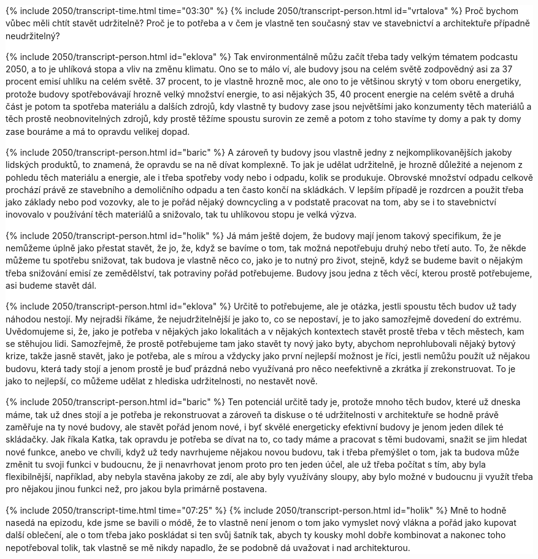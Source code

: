 {% include 2050/transcript-time.html time="03:30" %}
{% include 2050/transcript-person.html id="vrtalova" %}
Proč bychom vůbec měli chtít stavět udržitelně? Proč je to potřeba a v čem je vlastně ten současný stav ve stavebnictví a architektuře případně neudržitelný?

{% include 2050/transcript-person.html id="eklova" %}
Tak environmentálně můžu začít třeba tady velkým tématem podcastu 2050, a to je uhlíková stopa a vliv na změnu klimatu. Ono se to málo ví, ale budovy jsou na celém světě zodpovědný asi za 37 procent emisí uhlíku na celém světě. 37 procent, to je vlastně hrozně moc, ale ono to je většinou skrytý v tom oboru energetiky, protože budovy spotřebovávají hrozně velký množství energie, to asi nějakých 35, 40 procent energie na celém světě a druhá část je potom ta spotřeba materiálu a dalších zdrojů, kdy vlastně ty budovy zase jsou největšími jako konzumenty těch materiálů a těch prostě neobnovitelných zdrojů, kdy prostě těžíme spoustu surovin ze země a potom z toho stavíme ty domy a pak ty domy zase bouráme a má to opravdu velikej dopad.

{% include 2050/transcript-person.html id="baric" %}
A zároveň ty budovy jsou vlastně jedny z nejkomplikovanějších jakoby lidských produktů, to znamená, že opravdu se na ně dívat komplexně. To jak je udělat udržitelně, je hrozně důležité a nejenom z pohledu těch materiálu a energie, ale i třeba spotřeby vody nebo i odpadu, kolik se produkuje. Obrovské množství odpadu celkově prochází právě ze stavebního a demoličního odpadu a ten často končí na skládkách. V lepším případě je rozdrcen a použit třeba jako základy nebo pod vozovky, ale to je pořád nějaký downcycling a v podstatě pracovat na tom, aby se i to stavebnictví inovovalo v používání těch materiálů a snižovalo, tak tu uhlíkovou stopu je velká výzva.

{% include 2050/transcript-person.html id="holik" %}
Já mám ještě dojem, že budovy mají jenom takový specifikum, že je nemůžeme úplně jako přestat stavět, že jo, že, když se bavíme o tom, tak možná nepotřebuju druhý nebo třetí auto. To, že někde můžeme tu spotřebu snižovat, tak budova je vlastně něco co, jako je to nutný pro život, stejně, když se budeme bavit o nějakým třeba snižování emisí ze zemědělství, tak potraviny pořád potřebujeme. Budovy jsou jedna z těch věcí, kterou prostě potřebujeme, asi budeme stavět dál.

{% include 2050/transcript-person.html id="eklova" %}
Určitě to potřebujeme, ale je otázka, jestli spoustu těch budov už tady náhodou nestojí. My nejradši říkáme, že nejudržitelnější je jako to, co se nepostaví, je to jako samozřejmě dovedení do extrému. Uvědomujeme si, že, jako je potřeba v nějakých jako lokalitách a v nějakých kontextech stavět prostě třeba v těch městech, kam se stěhujou lidi. Samozřejmě, že prostě potřebujeme tam jako stavět ty nový jako byty, abychom neprohlubovali nějaký bytový krize, takže jasně stavět, jako je potřeba, ale s mírou a vždycky jako první nejlepší možnost je říci, jestli nemůžu použít už nějakou budovu, která tady stojí a jenom prostě je buď prázdná nebo využívaná pro něco neefektivně a zkrátka jí zrekonstruovat. To je jako to nejlepší, co můžeme udělat z hlediska udržitelnosti, no nestavět nově.

{% include 2050/transcript-person.html id="baric" %}
Ten potenciál určitě tady je, protože mnoho těch budov, které už dneska máme, tak už dnes stojí a je potřeba je rekonstruovat a zároveň ta diskuse o té udržitelnosti v architektuře se hodně právě zaměřuje na ty nové budovy, ale stavět pořád jenom nové, i byť skvělé energeticky efektivní budovy je jenom jeden dílek té skládačky. Jak říkala Katka, tak opravdu je potřeba se dívat na to, co tady máme a pracovat s těmi budovami, snažit se jim hledat nové funkce, anebo ve chvíli, když už tedy navrhujeme nějakou novou budovu, tak i třeba přemýšlet o tom, jak ta budova může změnit tu svoji funkci v budoucnu, že ji nenavrhovat jenom proto pro ten jeden účel, ale už třeba počítat s tím, aby byla flexibilnější, například, aby nebyla stavěna jakoby ze zdí, ale aby byly využívány sloupy, aby bylo možné v budoucnu ji využít třeba pro nějakou jinou funkci než, pro jakou byla primárně postavena.

{% include 2050/transcript-time.html time="07:25" %}
{% include 2050/transcript-person.html id="holik" %}
Mně to hodně nasedá na epizodu, kde jsme se bavili o módě, že to vlastně není jenom o tom jako vymyslet nový vlákna a pořád jako kupovat další oblečení, ale o tom třeba jako poskládat si ten svůj šatník tak, abych ty kousky mohl dobře kombinovat a nakonec toho nepotřeboval tolik, tak vlastně se mě nikdy napadlo, že se podobně dá uvažovat i nad architekturou.
